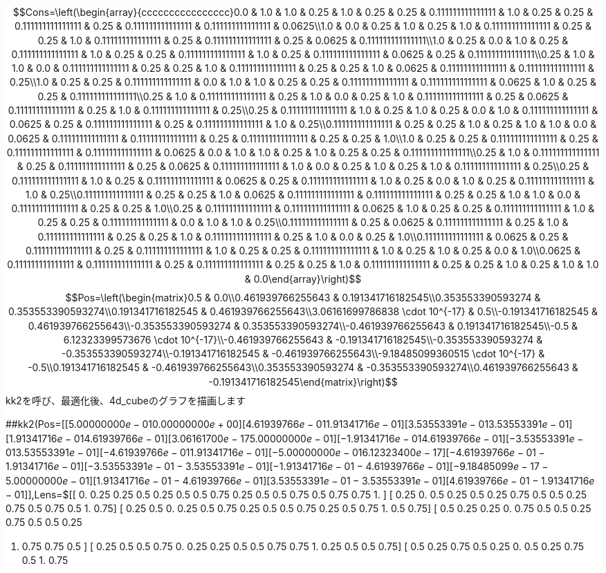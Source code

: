 $$Cons=\left(\begin{array}{cccccccccccccccc}0.0 & 1.0 & 1.0 & 0.25 & 1.0 & 0.25 & 0.25 & 0.111111111111111 & 1.0 & 0.25 & 0.25 & 0.111111111111111 & 0.25 & 0.111111111111111 & 0.111111111111111 & 0.0625\\1.0 & 0.0 & 0.25 & 1.0 & 0.25 & 1.0 & 0.111111111111111 & 0.25 & 0.25 & 1.0 & 0.111111111111111 & 0.25 & 0.111111111111111 & 0.25 & 0.0625 & 0.111111111111111\\1.0 & 0.25 & 0.0 & 1.0 & 0.25 & 0.111111111111111 & 1.0 & 0.25 & 0.25 & 0.111111111111111 & 1.0 & 0.25 & 0.111111111111111 & 0.0625 & 0.25 & 0.111111111111111\\0.25 & 1.0 & 1.0 & 0.0 & 0.111111111111111 & 0.25 & 0.25 & 1.0 & 0.111111111111111 & 0.25 & 0.25 & 1.0 & 0.0625 & 0.111111111111111 & 0.111111111111111 & 0.25\\1.0 & 0.25 & 0.25 & 0.111111111111111 & 0.0 & 1.0 & 1.0 & 0.25 & 0.25 & 0.111111111111111 & 0.111111111111111 & 0.0625 & 1.0 & 0.25 & 0.25 & 0.111111111111111\\0.25 & 1.0 & 0.111111111111111 & 0.25 & 1.0 & 0.0 & 0.25 & 1.0 & 0.111111111111111 & 0.25 & 0.0625 & 0.111111111111111 & 0.25 & 1.0 & 0.111111111111111 & 0.25\\0.25 & 0.111111111111111 & 1.0 & 0.25 & 1.0 & 0.25 & 0.0 & 1.0 & 0.111111111111111 & 0.0625 & 0.25 & 0.111111111111111 & 0.25 & 0.111111111111111 & 1.0 & 0.25\\0.111111111111111 & 0.25 & 0.25 & 1.0 & 0.25 & 1.0 & 1.0 & 0.0 & 0.0625 & 0.111111111111111 & 0.111111111111111 & 0.25 & 0.111111111111111 & 0.25 & 0.25 & 1.0\\1.0 & 0.25 & 0.25 & 0.111111111111111 & 0.25 & 0.111111111111111 & 0.111111111111111 & 0.0625 & 0.0 & 1.0 & 1.0 & 0.25 & 1.0 & 0.25 & 0.25 & 0.111111111111111\\0.25 & 1.0 & 0.111111111111111 & 0.25 & 0.111111111111111 & 0.25 & 0.0625 & 0.111111111111111 & 1.0 & 0.0 & 0.25 & 1.0 & 0.25 & 1.0 & 0.111111111111111 & 0.25\\0.25 & 0.111111111111111 & 1.0 & 0.25 & 0.111111111111111 & 0.0625 & 0.25 & 0.111111111111111 & 1.0 & 0.25 & 0.0 & 1.0 & 0.25 & 0.111111111111111 & 1.0 & 0.25\\0.111111111111111 & 0.25 & 0.25 & 1.0 & 0.0625 & 0.111111111111111 & 0.111111111111111 & 0.25 & 0.25 & 1.0 & 1.0 & 0.0 & 0.111111111111111 & 0.25 & 0.25 & 1.0\\0.25 & 0.111111111111111 & 0.111111111111111 & 0.0625 & 1.0 & 0.25 & 0.25 & 0.111111111111111 & 1.0 & 0.25 & 0.25 & 0.111111111111111 & 0.0 & 1.0 & 1.0 & 0.25\\0.111111111111111 & 0.25 & 0.0625 & 0.111111111111111 & 0.25 & 1.0 & 0.111111111111111 & 0.25 & 0.25 & 1.0 & 0.111111111111111 & 0.25 & 1.0 & 0.0 & 0.25 & 1.0\\0.111111111111111 & 0.0625 & 0.25 & 0.111111111111111 & 0.25 & 0.111111111111111 & 1.0 & 0.25 & 0.25 & 0.111111111111111 & 1.0 & 0.25 & 1.0 & 0.25 & 0.0 & 1.0\\0.0625 & 0.111111111111111 & 0.111111111111111 & 0.25 & 0.111111111111111 & 0.25 & 0.25 & 1.0 & 0.111111111111111 & 0.25 & 0.25 & 1.0 & 0.25 & 1.0 & 1.0 & 0.0\end{array}\right)$$
$$Pos=\left(\begin{matrix}0.5 & 0.0\\0.461939766255643 & 0.191341716182545\\0.353553390593274 & 0.353553390593274\\0.191341716182545 & 0.461939766255643\\3.06161699786838 \cdot 10^{-17} & 0.5\\-0.191341716182545 & 0.461939766255643\\-0.353553390593274 & 0.353553390593274\\-0.461939766255643 & 0.191341716182545\\-0.5 & 6.12323399573676 \cdot 10^{-17}\\-0.461939766255643 & -0.191341716182545\\-0.353553390593274 & -0.353553390593274\\-0.191341716182545 & -0.461939766255643\\-9.18485099360515 \cdot 10^{-17} & -0.5\\0.191341716182545 & -0.461939766255643\\0.353553390593274 & -0.353553390593274\\0.461939766255643 & -0.191341716182545\end{matrix}\right)$$
kk2を呼び、最適化後、4d_cubeのグラフを描画します
		


##kk2(Pos=$[[  5.00000000e-01   0.00000000e+00]
 [  4.61939766e-01   1.91341716e-01]
 [  3.53553391e-01   3.53553391e-01]
 [  1.91341716e-01   4.61939766e-01]
 [  3.06161700e-17   5.00000000e-01]
 [ -1.91341716e-01   4.61939766e-01]
 [ -3.53553391e-01   3.53553391e-01]
 [ -4.61939766e-01   1.91341716e-01]
 [ -5.00000000e-01   6.12323400e-17]
 [ -4.61939766e-01  -1.91341716e-01]
 [ -3.53553391e-01  -3.53553391e-01]
 [ -1.91341716e-01  -4.61939766e-01]
 [ -9.18485099e-17  -5.00000000e-01]
 [  1.91341716e-01  -4.61939766e-01]
 [  3.53553391e-01  -3.53553391e-01]
 [  4.61939766e-01  -1.91341716e-01]]$,Lens=$[[ 0.    0.25  0.25  0.5   0.25  0.5   0.5   0.75  0.25  0.5   0.5   0.75
   0.5   0.75  0.75  1.  ]
 [ 0.25  0.    0.5   0.25  0.5   0.25  0.75  0.5   0.5   0.25  0.75  0.5
   0.75  0.5   1.    0.75]
 [ 0.25  0.5   0.    0.25  0.5   0.75  0.25  0.5   0.5   0.75  0.25  0.5
   0.75  1.    0.5   0.75]
 [ 0.5   0.25  0.25  0.    0.75  0.5   0.5   0.25  0.75  0.5   0.5   0.25
   1.    0.75  0.75  0.5 ]
 [ 0.25  0.5   0.5   0.75  0.    0.25  0.25  0.5   0.5   0.75  0.75  1.
   0.25  0.5   0.5   0.75]
 [ 0.5   0.25  0.75  0.5   0.25  0.    0.5   0.25  0.75  0.5   1.    0.75